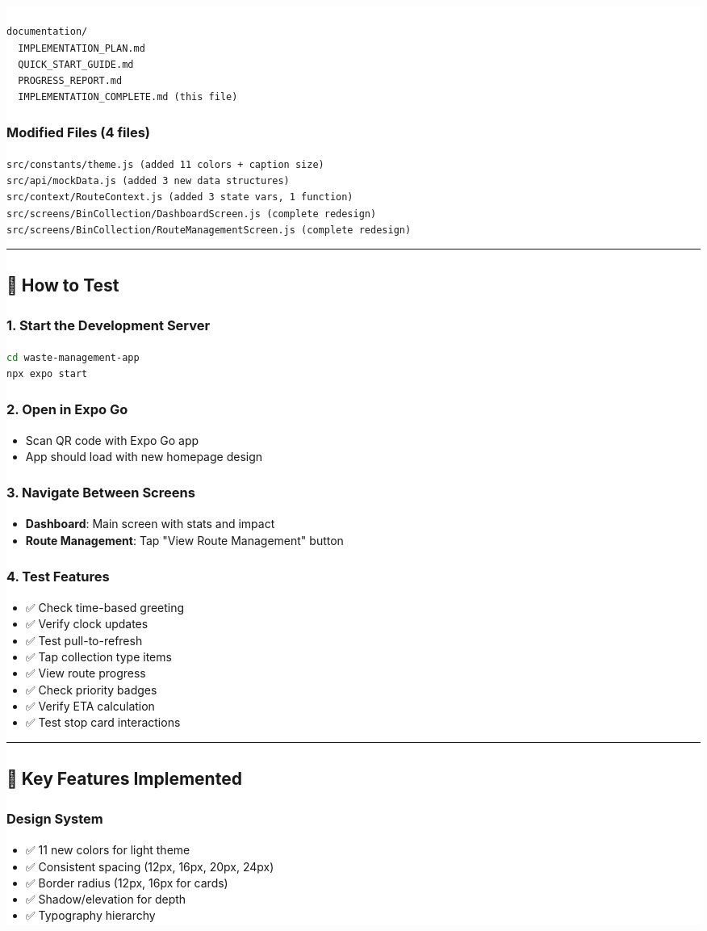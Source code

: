 ```

documentation/
  IMPLEMENTATION_PLAN.md
  QUICK_START_GUIDE.md
  PROGRESS_REPORT.md
  IMPLEMENTATION_COMPLETE.md (this file)
```

### Modified Files (4 files)
```
src/constants/theme.js (added 11 colors + caption size)
src/api/mockData.js (added 3 new data structures)
src/context/RouteContext.js (added 3 state vars, 1 function)
src/screens/BinCollection/DashboardScreen.js (complete redesign)
src/screens/BinCollection/RouteManagementScreen.js (complete redesign)
```

---

## 🚀 How to Test

### 1. Start the Development Server
```bash
cd waste-management-app
npx expo start
```

### 2. Open in Expo Go
- Scan QR code with Expo Go app
- App should load with new homepage design

### 3. Navigate Between Screens
- **Dashboard**: Main screen with stats and impact
- **Route Management**: Tap "View Route Management" button

### 4. Test Features
- ✅ Check time-based greeting
- ✅ Verify clock updates
- ✅ Test pull-to-refresh
- ✅ Tap collection type items
- ✅ View route progress
- ✅ Check priority badges
- ✅ Verify ETA calculation
- ✅ Test stop card interactions

---

## 🎯 Key Features Implemented

### Design System
- ✅ 11 new colors for light theme
- ✅ Consistent spacing (12px, 16px, 20px, 24px)
- ✅ Border radius (12px, 16px for cards)
- ✅ Shadow/elevation for depth
- ✅ Typography hierarchy
